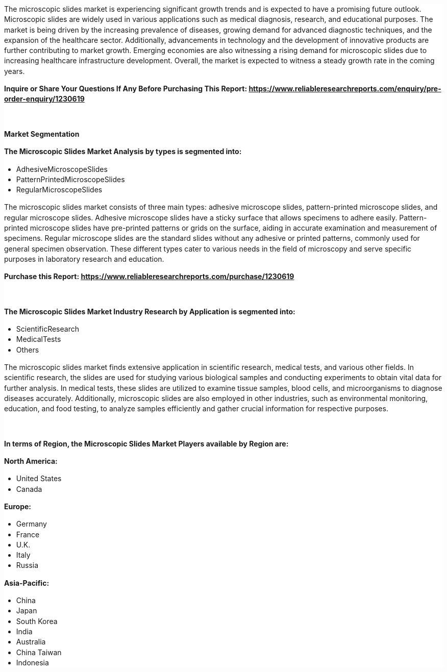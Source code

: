 <p><p>The microscopic slides market is experiencing significant growth trends and is expected to have a promising future outlook. Microscopic slides are widely used in various applications such as medical diagnosis, research, and educational purposes. The market is being driven by the increasing prevalence of diseases, growing demand for advanced diagnostic techniques, and the expansion of the healthcare sector. Additionally, advancements in technology and the development of innovative products are further contributing to market growth. Emerging economies are also witnessing a rising demand for microscopic slides due to increasing healthcare infrastructure development. Overall, the market is expected to witness a steady growth rate in the coming years.</p></p>
<p><strong>Inquire or Share Your Questions If Any Before Purchasing This Report: <a href="https://www.reliableresearchreports.com/enquiry/pre-order-enquiry/1230619">https://www.reliableresearchreports.com/enquiry/pre-order-enquiry/1230619</a></strong></p>
<p>&nbsp;</p>
<p><strong>Market Segmentation</strong></p>
<p><strong>The Microscopic Slides Market Analysis by types is segmented into:</strong></p>
<p><ul><li>AdhesiveMicroscopeSlides</li><li>PatternPrintedMicroscopeSlides</li><li>RegularMicroscopeSlides</li></ul></p>
<p><p>The microscopic slides market consists of three main types: adhesive microscope slides, pattern-printed microscope slides, and regular microscope slides. Adhesive microscope slides have a sticky surface that allows specimens to adhere easily. Pattern-printed microscope slides have pre-printed patterns or grids on the surface, aiding in accurate examination and measurement of specimens. Regular microscope slides are the standard slides without any adhesive or printed patterns, commonly used for general specimen observation. These different types cater to various needs in the field of microscopy and serve specific purposes in laboratory research and education.</p></p>
<p><strong>Purchase this Report:&nbsp;<a href="https://www.reliableresearchreports.com/purchase/1230619">https://www.reliableresearchreports.com/purchase/1230619</a></strong></p>
<p>&nbsp;</p>
<p><strong>The Microscopic Slides Market Industry Research by Application is segmented into:</strong></p>
<p><ul><li>ScientificResearch</li><li>MedicalTests</li><li>Others</li></ul></p>
<p><p>The microscopic slides market finds extensive application in scientific research, medical tests, and various other fields. In scientific research, the slides are used for studying various biological samples and conducting experiments to obtain vital data for further analysis. In medical tests, these slides are utilized to examine tissue samples, blood cells, and microorganisms to diagnose diseases accurately. Additionally, microscopic slides are also employed in other industries, such as environmental monitoring, education, and food testing, to analyze samples efficiently and gather crucial information for respective purposes.</p></p>
<p>&nbsp;</p>
<p><strong>In terms of Region, the Microscopic Slides Market Players available by Region are:</strong></p>
<p>
    <p> <strong> North America: </strong>
        <ul>
            <li>United States</li>
            <li>Canada</li>
        </ul>
        </p> 
    <p> <strong> Europe: </strong>
        <ul>
            <li>Germany</li>
            <li>France</li>
            <li>U.K.</li>
            <li>Italy</li>
            <li>Russia</li>
        </ul>
        </p> 
    <p> <strong> Asia-Pacific: </strong>
        <ul>
            <li>China</li>
            <li>Japan</li>
            <li>South Korea</li>
            <li>India</li>
            <li>Australia</li>
            <li>China Taiwan</li>
            <li>Indonesia</li>